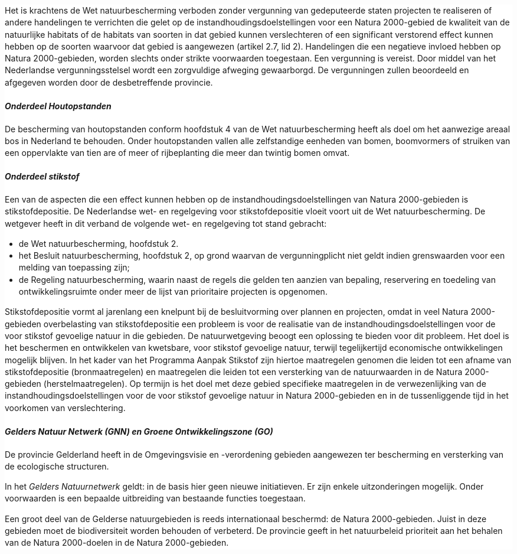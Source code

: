 Het is krachtens de Wet natuurbescherming verboden zonder vergunning van gedeputeerde staten projecten te realiseren of andere handelingen te verrichten die gelet op de instandhoudingsdoelstellingen voor een Natura 2000-gebied de kwaliteit van de natuurlijke habitats of de habitats van soorten in dat gebied kunnen verslechteren of een significant verstorend effect kunnen hebben op de soorten waarvoor dat gebied is aangewezen (artikel 2.7, lid 2). Handelingen die een negatieve invloed hebben op Natura 2000-gebieden, worden slechts onder strikte voorwaarden toegestaan. Een vergunning is vereist. Door middel van het Nederlandse vergunningsstelsel wordt een zorgvuldige afweging gewaarborgd. De vergunningen zullen beoordeeld en afgegeven worden door de desbetreffende provincie.

#### *Onderdeel Houtopstanden*

De bescherming van houtopstanden conform hoofdstuk 4 van de Wet natuurbescherming heeft als doel om het aanwezige areaal bos in Nederland te behouden. Onder houtopstanden vallen alle zelfstandige eenheden van bomen, boomvormers of struiken van een oppervlakte van tien are of meer of rijbeplanting die meer dan twintig bomen omvat.

#### *Onderdeel stikstof*

Een van de aspecten die een effect kunnen hebben op de instandhoudingsdoelstellingen van Natura 2000-gebieden is stikstofdepositie. De Nederlandse wet- en regelgeving voor stikstofdepositie vloeit voort uit de Wet natuurbescherming. De wetgever heeft in dit verband de volgende wet- en regelgeving tot stand gebracht:

- de Wet natuurbescherming, hoofdstuk 2.
- het Besluit natuurbescherming, hoofdstuk 2, op grond waarvan de vergunningplicht niet geldt indien grenswaarden voor een melding van toepassing zijn;
- de Regeling natuurbescherming, waarin naast de regels die gelden ten aanzien van bepaling, reservering en toedeling van ontwikkelingsruimte onder meer de lijst van prioritaire projecten is opgenomen.

Stikstofdepositie vormt al jarenlang een knelpunt bij de besluitvorming over plannen en projecten, omdat in veel Natura 2000-gebieden overbelasting van stikstofdepositie een probleem is voor de realisatie van de instandhoudingsdoelstellingen voor de voor stikstof gevoelige natuur in die gebieden. De natuurwetgeving beoogt een oplossing te bieden voor dit probleem. Het doel is het beschermen en ontwikkelen van kwetsbare, voor stikstof gevoelige natuur, terwijl tegelijkertijd economische ontwikkelingen mogelijk blijven. In het kader van het Programma Aanpak Stikstof zijn hiertoe maatregelen genomen die leiden tot een afname van stikstofdepositie (bronmaatregelen) en maatregelen die leiden tot een versterking van de natuurwaarden in de Natura 2000-gebieden (herstelmaatregelen). Op termijn is het doel met deze gebied specifieke maatregelen in de verwezenlijking van de instandhoudingsdoelstellingen voor de voor stikstof gevoelige natuur in Natura 2000-gebieden en in de tussenliggende tijd in het voorkomen van verslechtering.

#### *Gelders Natuur Netwerk (GNN) en Groene Ontwikkelingszone (GO)*

De provincie Gelderland heeft in de Omgevingsvisie en -verordening gebieden aangewezen ter bescherming en versterking van de ecologische structuren.

In het *Gelders Natuurnetwerk* geldt: in de basis hier geen nieuwe initiatieven. Er zijn enkele uitzonderingen mogelijk. Onder voorwaarden is een bepaalde uitbreiding van bestaande functies toegestaan.

Een groot deel van de Gelderse natuurgebieden is reeds internationaal beschermd: de Natura 2000-gebieden. Juist in deze gebieden moet de biodiversiteit worden behouden of verbeterd. De provincie geeft in het natuurbeleid prioriteit aan het behalen van de Natura 2000-doelen in de Natura 2000-gebieden.
